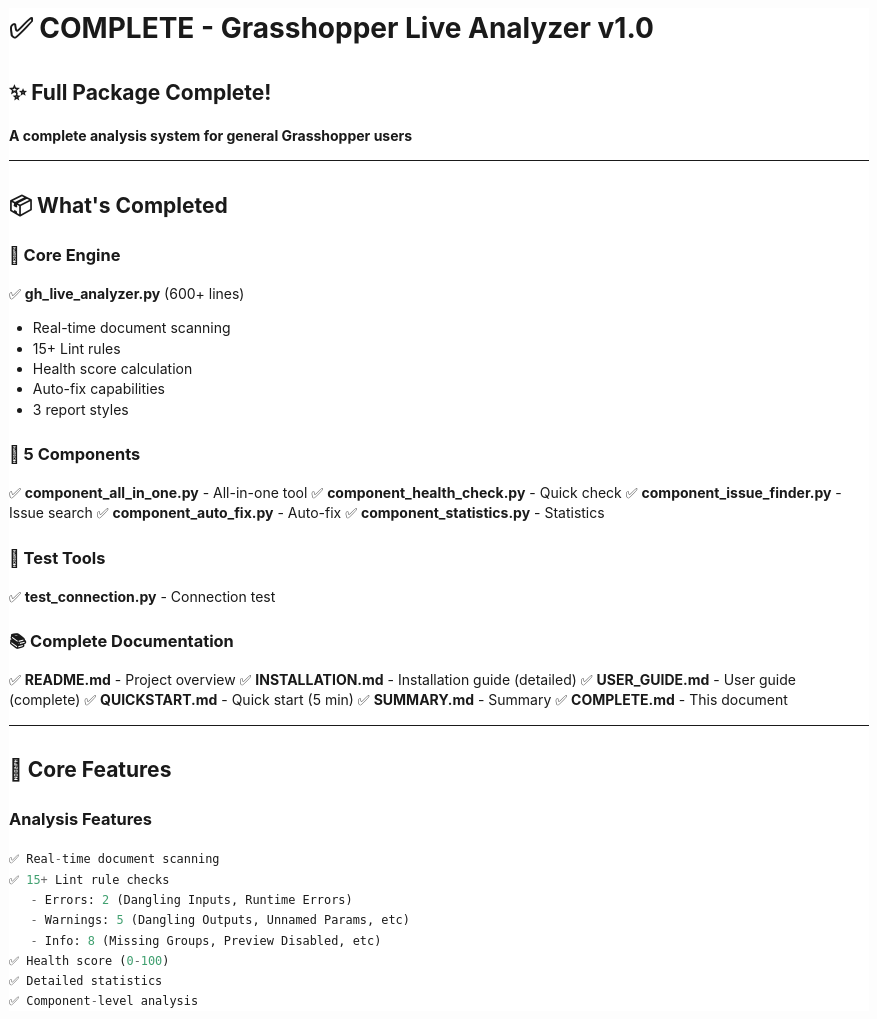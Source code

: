 # ✅ COMPLETE - Grasshopper Live Analyzer v1.0

## ✨ Full Package Complete!

**A complete analysis system for general Grasshopper users**

---

## 📦 What's Completed

### 🔧 Core Engine
✅ **gh_live_analyzer.py** (600+ lines)
- Real-time document scanning
- 15+ Lint rules
- Health score calculation
- Auto-fix capabilities
- 3 report styles

### 🎨 5 Components
✅ **component_all_in_one.py** - All-in-one tool
✅ **component_health_check.py** - Quick check
✅ **component_issue_finder.py** - Issue search
✅ **component_auto_fix.py** - Auto-fix
✅ **component_statistics.py** - Statistics

### 🧪 Test Tools
✅ **test_connection.py** - Connection test

### 📚 Complete Documentation
✅ **README.md** - Project overview
✅ **INSTALLATION.md** - Installation guide (detailed)
✅ **USER_GUIDE.md** - User guide (complete)
✅ **QUICKSTART.md** - Quick start (5 min)
✅ **SUMMARY.md** - Summary
✅ **COMPLETE.md** - This document

---

## 🎯 Core Features

### Analysis Features
```python
✅ Real-time document scanning
✅ 15+ Lint rule checks
   - Errors: 2 (Dangling Inputs, Runtime Errors)
   - Warnings: 5 (Dangling Outputs, Unnamed Params, etc)
   - Info: 8 (Missing Groups, Preview Disabled, etc)
✅ Health score (0-100)
✅ Detailed statistics
✅ Component-level analysis
```
